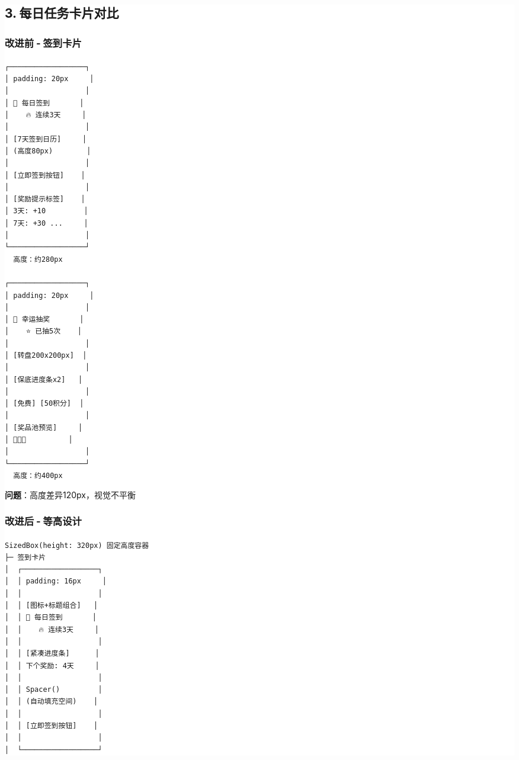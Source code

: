 ## 3. 每日任务卡片对比

### 改进前 - 签到卡片
```
┌──────────────────┐
│ padding: 20px     │
│                  │
│ 📅 每日签到       │
│    🔥 连续3天     │
│                  │
│ [7天签到日历]     │
│ (高度80px)        │
│                  │
│ [立即签到按钮]    │
│                  │
│ [奖励提示标签]    │
│ 3天: +10         │
│ 7天: +30 ...     │
│                  │
└──────────────────┘
  高度：约280px

┌──────────────────┐
│ padding: 20px     │
│                  │
│ 🎰 幸运抽奖       │
│    ⭐ 已抽5次    │
│                  │
│ [转盘200x200px]  │
│                  │
│ [保底进度条x2]   │
│                  │
│ [免费] [50积分]  │
│                  │
│ [奖品池预览]     │
│ 🎁🎁🎁          │
│                  │
└──────────────────┘
  高度：约400px
```

**问题**：高度差异120px，视觉不平衡

### 改进后 - 等高设计
```
SizedBox(height: 320px) 固定高度容器
├─ 签到卡片
│  ┌──────────────────┐
│  │ padding: 16px     │
│  │                  │
│  │ [图标+标题组合]   │
│  │ 📅 每日签到       │
│  │    🔥 连续3天     │
│  │                  │
│  │ [紧凑进度条]      │
│  │ 下个奖励: 4天     │
│  │                  │
│  │ Spacer()         │
│  │ (自动填充空间)    │
│  │                  │
│  │ [立即签到按钮]    │
│  │                  │
│  └──────────────────┘
```